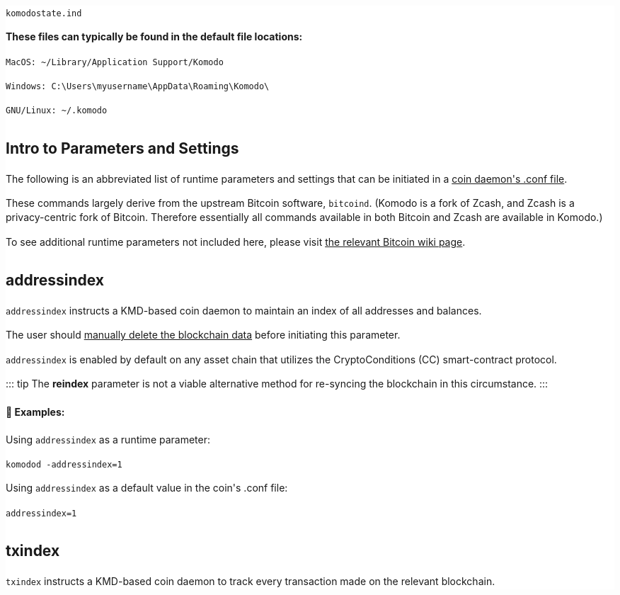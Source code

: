 `komodostate.ind`

**These files can typically be found in the default file locations:**

`MacOS: ~/Library/Application Support/Komodo`

`Windows: C:\Users\myusername\AppData\Roaming\Komodo\`

`GNU/Linux: ~/.komodo`

## Intro to Parameters and Settings

The following is an abbreviated list of runtime parameters and settings that can be initiated in a [coin daemon's .conf file](/005-installations/019-common-runtime-parameters.html#accessing-the-coin-daemon-remotely).

These commands largely derive from the upstream Bitcoin software, `bitcoind`. (Komodo is a fork of Zcash, and Zcash is a privacy-centric fork of Bitcoin. Therefore essentially all commands available in both Bitcoin and Zcash are available in Komodo.)

To see additional runtime parameters not included here, please visit [the relevant Bitcoin wiki page](https://en.bitcoin.it/wiki/Running_Bitcoin).

## addressindex

`addressindex` instructs a KMD-based coin daemon to maintain an index of all addresses and balances.

The user should [manually delete the blockchain data](/005-installations/019-common-runtime-parameters.html#manually-deleting-blockchain-data) before initiating this parameter.

`addressindex` is enabled by default on any asset chain that utilizes the CryptoConditions (CC) smart-contract protocol.

::: tip
The <b>reindex</b> parameter is not a viable alternative method for re-syncing the blockchain in this circumstance.
:::

#### :pushpin: Examples:

Using `addressindex` as a runtime parameter:

```
komodod -addressindex=1
```

Using `addressindex` as a default value in the coin's .conf file:

```
addressindex=1
```

## txindex

`txindex` instructs a KMD-based coin daemon to track every transaction made on the relevant blockchain.
